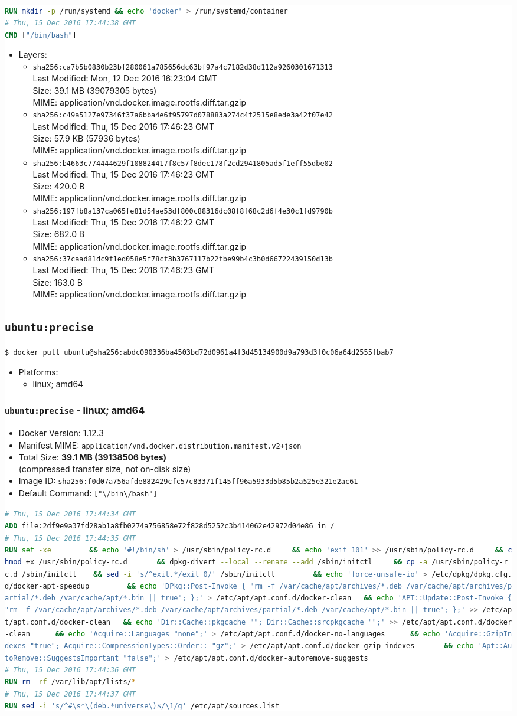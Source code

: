 ```dockerfile
RUN mkdir -p /run/systemd && echo 'docker' > /run/systemd/container
# Thu, 15 Dec 2016 17:44:38 GMT
CMD ["/bin/bash"]
```

-	Layers:
	-	`sha256:ca7b5b0830b23bf280061a785656dc63bf97a4c7182d38d112a9260301671313`  
		Last Modified: Mon, 12 Dec 2016 16:23:04 GMT  
		Size: 39.1 MB (39079305 bytes)  
		MIME: application/vnd.docker.image.rootfs.diff.tar.gzip
	-	`sha256:c49a5127e97346f37a6bba4e6f95797d078883a274c4f2515e8ede3a42f07e42`  
		Last Modified: Thu, 15 Dec 2016 17:46:23 GMT  
		Size: 57.9 KB (57936 bytes)  
		MIME: application/vnd.docker.image.rootfs.diff.tar.gzip
	-	`sha256:b4663c774444629f108824417f8c57f8dec178f2cd2941805ad5f1eff55dbe02`  
		Last Modified: Thu, 15 Dec 2016 17:46:23 GMT  
		Size: 420.0 B  
		MIME: application/vnd.docker.image.rootfs.diff.tar.gzip
	-	`sha256:197fb8a137ca065fe81d54ae53df800c88316dc08f8f68c2d6f4e30c1fd9790b`  
		Last Modified: Thu, 15 Dec 2016 17:46:22 GMT  
		Size: 682.0 B  
		MIME: application/vnd.docker.image.rootfs.diff.tar.gzip
	-	`sha256:37caad81dc9f1ed058e5f78cf3b3767117b22fbe99b4c3b0d66722439150d13b`  
		Last Modified: Thu, 15 Dec 2016 17:46:23 GMT  
		Size: 163.0 B  
		MIME: application/vnd.docker.image.rootfs.diff.tar.gzip

## `ubuntu:precise`

```console
$ docker pull ubuntu@sha256:abdc090336ba4503bd72d0961a4f3d45134900d9a793d3f0c06a64d2555fbab7
```

-	Platforms:
	-	linux; amd64

### `ubuntu:precise` - linux; amd64

-	Docker Version: 1.12.3
-	Manifest MIME: `application/vnd.docker.distribution.manifest.v2+json`
-	Total Size: **39.1 MB (39138506 bytes)**  
	(compressed transfer size, not on-disk size)
-	Image ID: `sha256:f0d07a756afde882429cfc57c83371f145ff96a5933d5b85b2a525e321e2ac61`
-	Default Command: `["\/bin\/bash"]`

```dockerfile
# Thu, 15 Dec 2016 17:44:34 GMT
ADD file:2df9e9a37fd28ab1a8fb0274a756858e72f828d5252c3b414062e42972d04e86 in / 
# Thu, 15 Dec 2016 17:44:35 GMT
RUN set -xe 		&& echo '#!/bin/sh' > /usr/sbin/policy-rc.d 	&& echo 'exit 101' >> /usr/sbin/policy-rc.d 	&& chmod +x /usr/sbin/policy-rc.d 		&& dpkg-divert --local --rename --add /sbin/initctl 	&& cp -a /usr/sbin/policy-rc.d /sbin/initctl 	&& sed -i 's/^exit.*/exit 0/' /sbin/initctl 		&& echo 'force-unsafe-io' > /etc/dpkg/dpkg.cfg.d/docker-apt-speedup 		&& echo 'DPkg::Post-Invoke { "rm -f /var/cache/apt/archives/*.deb /var/cache/apt/archives/partial/*.deb /var/cache/apt/*.bin || true"; };' > /etc/apt/apt.conf.d/docker-clean 	&& echo 'APT::Update::Post-Invoke { "rm -f /var/cache/apt/archives/*.deb /var/cache/apt/archives/partial/*.deb /var/cache/apt/*.bin || true"; };' >> /etc/apt/apt.conf.d/docker-clean 	&& echo 'Dir::Cache::pkgcache ""; Dir::Cache::srcpkgcache "";' >> /etc/apt/apt.conf.d/docker-clean 		&& echo 'Acquire::Languages "none";' > /etc/apt/apt.conf.d/docker-no-languages 		&& echo 'Acquire::GzipIndexes "true"; Acquire::CompressionTypes::Order:: "gz";' > /etc/apt/apt.conf.d/docker-gzip-indexes 		&& echo 'Apt::AutoRemove::SuggestsImportant "false";' > /etc/apt/apt.conf.d/docker-autoremove-suggests
# Thu, 15 Dec 2016 17:44:36 GMT
RUN rm -rf /var/lib/apt/lists/*
# Thu, 15 Dec 2016 17:44:37 GMT
RUN sed -i 's/^#\s*\(deb.*universe\)$/\1/g' /etc/apt/sources.list
```